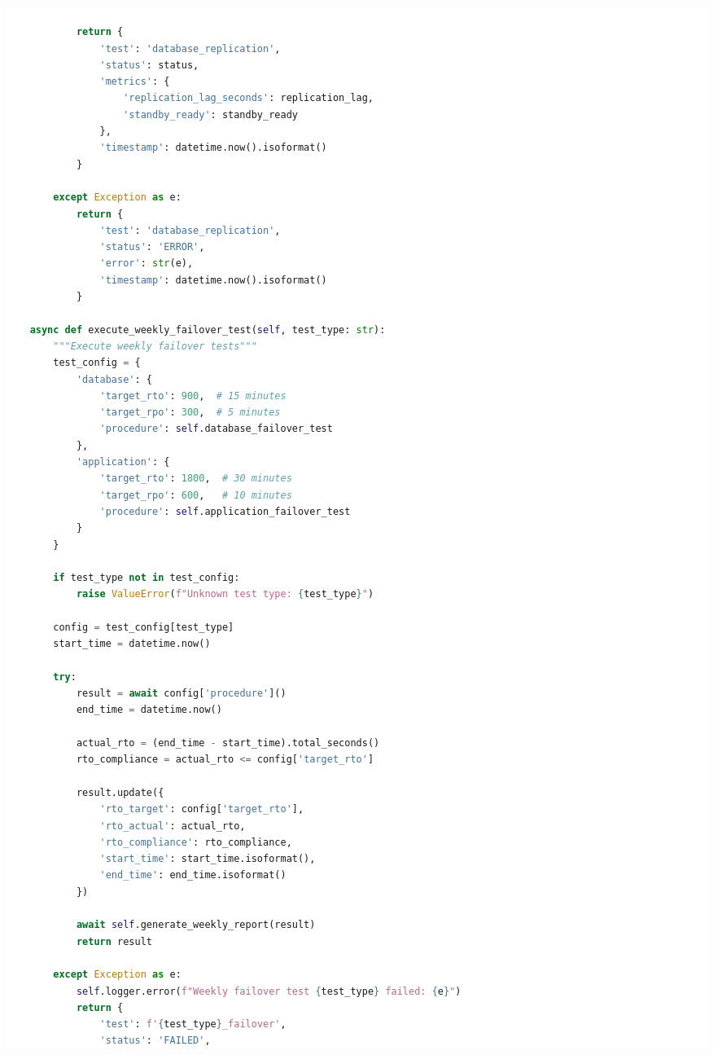 ```python

            return {
                'test': 'database_replication',
                'status': status,
                'metrics': {
                    'replication_lag_seconds': replication_lag,
                    'standby_ready': standby_ready
                },
                'timestamp': datetime.now().isoformat()
            }

        except Exception as e:
            return {
                'test': 'database_replication',
                'status': 'ERROR',
                'error': str(e),
                'timestamp': datetime.now().isoformat()
            }

    async def execute_weekly_failover_test(self, test_type: str):
        """Execute weekly failover tests"""
        test_config = {
            'database': {
                'target_rto': 900,  # 15 minutes
                'target_rpo': 300,  # 5 minutes
                'procedure': self.database_failover_test
            },
            'application': {
                'target_rto': 1800,  # 30 minutes
                'target_rpo': 600,   # 10 minutes
                'procedure': self.application_failover_test
            }
        }

        if test_type not in test_config:
            raise ValueError(f"Unknown test type: {test_type}")

        config = test_config[test_type]
        start_time = datetime.now()

        try:
            result = await config['procedure']()
            end_time = datetime.now()

            actual_rto = (end_time - start_time).total_seconds()
            rto_compliance = actual_rto <= config['target_rto']

            result.update({
                'rto_target': config['target_rto'],
                'rto_actual': actual_rto,
                'rto_compliance': rto_compliance,
                'start_time': start_time.isoformat(),
                'end_time': end_time.isoformat()
            })

            await self.generate_weekly_report(result)
            return result

        except Exception as e:
            self.logger.error(f"Weekly failover test {test_type} failed: {e}")
            return {
                'test': f'{test_type}_failover',
                'status': 'FAILED',
```
